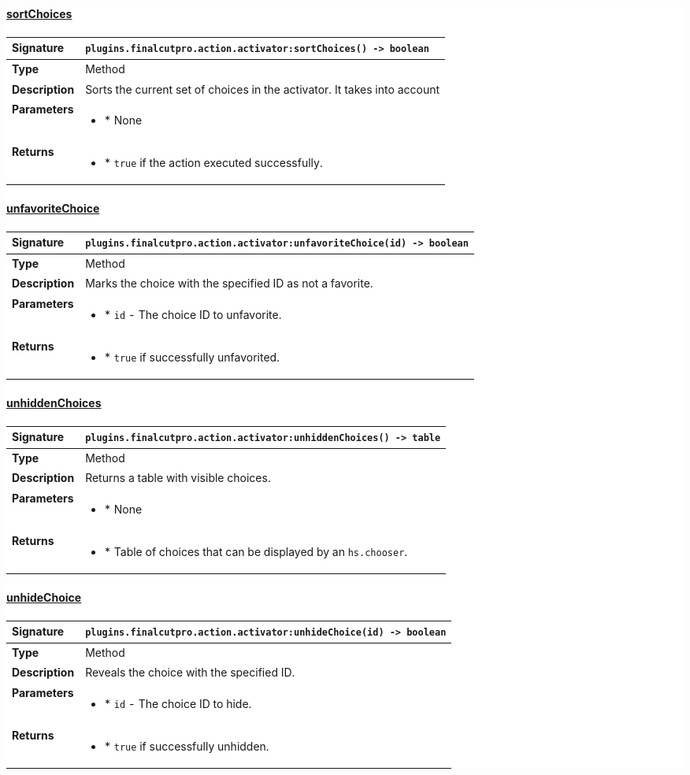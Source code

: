 #### [sortChoices](#sortchoices)
| <span style="float: left;">**Signature**</span> | <span style="float: left;">`plugins.finalcutpro.action.activator:sortChoices() -> boolean` </span>                                                          |
| -----------------------------------------------------|---------------------------------------------------------------------------------------------------------|
| **Type**                                             | Method                                                                                         |
| **Description**                                      | Sorts the current set of choices in the activator. It takes into account                                                                                         |
| **Parameters**                                       | <ul><li>* None</li></ul> |
| **Returns**                                          | <ul><li>* `true` if the action executed successfully.</li></ul>          |

#### [unfavoriteChoice](#unfavoritechoice)
| <span style="float: left;">**Signature**</span> | <span style="float: left;">`plugins.finalcutpro.action.activator:unfavoriteChoice(id) -> boolean` </span>                                                          |
| -----------------------------------------------------|---------------------------------------------------------------------------------------------------------|
| **Type**                                             | Method                                                                                         |
| **Description**                                      | Marks the choice with the specified ID as not a favorite.                                                                                         |
| **Parameters**                                       | <ul><li>* `id`			- The choice ID to unfavorite.</li></ul> |
| **Returns**                                          | <ul><li>* `true` if successfully unfavorited.</li></ul>          |

#### [unhiddenChoices](#unhiddenchoices)
| <span style="float: left;">**Signature**</span> | <span style="float: left;">`plugins.finalcutpro.action.activator:unhiddenChoices() -> table` </span>                                                          |
| -----------------------------------------------------|---------------------------------------------------------------------------------------------------------|
| **Type**                                             | Method                                                                                         |
| **Description**                                      | Returns a table with visible choices.                                                                                         |
| **Parameters**                                       | <ul><li>* None</li></ul> |
| **Returns**                                          | <ul><li>* Table of choices that can be displayed by an `hs.chooser`.</li></ul>          |

#### [unhideChoice](#unhidechoice)
| <span style="float: left;">**Signature**</span> | <span style="float: left;">`plugins.finalcutpro.action.activator:unhideChoice(id) -> boolean` </span>                                                          |
| -----------------------------------------------------|---------------------------------------------------------------------------------------------------------|
| **Type**                                             | Method                                                                                         |
| **Description**                                      | Reveals the choice with the specified ID.                                                                                         |
| **Parameters**                                       | <ul><li>* `id`			- The choice ID to hide.</li></ul> |
| **Returns**                                          | <ul><li>* `true` if successfully unhidden.</li></ul>          |

